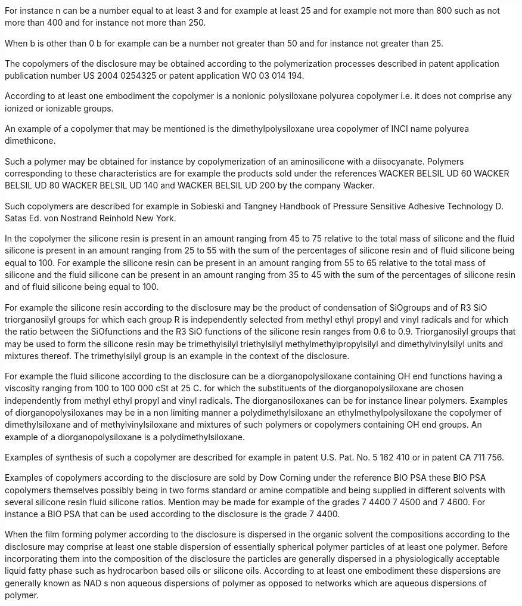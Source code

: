 For instance n can be a number equal to at least 3 and for example at least 25 and for example not more than 800 such as not more than 400 and for instance not more than 250.

When b is other than 0 b for example can be a number not greater than 50 and for instance not greater than 25.

The copolymers of the disclosure may be obtained according to the polymerization processes described in patent application publication number US 2004 0254325 or patent application WO 03 014 194.

According to at least one embodiment the copolymer is a nonionic polysiloxane polyurea copolymer i.e. it does not comprise any ionized or ionizable groups.

An example of a copolymer that may be mentioned is the dimethylpolysiloxane urea copolymer of INCI name polyurea dimethicone.

Such a polymer may be obtained for instance by copolymerization of an aminosilicone with a diisocyanate. Polymers corresponding to these characteristics are for example the products sold under the references WACKER BELSIL UD 60 WACKER BELSIL UD 80 WACKER BELSIL UD 140 and WACKER BELSIL UD 200 by the company Wacker.

Such copolymers are described for example in Sobieski and Tangney Handbook of Pressure Sensitive Adhesive Technology D. Satas Ed. von Nostrand Reinhold New York.

In the copolymer the silicone resin is present in an amount ranging from 45 to 75 relative to the total mass of silicone and the fluid silicone is present in an amount ranging from 25 to 55 with the sum of the percentages of silicone resin and of fluid silicone being equal to 100. For example the silicone resin can be present in an amount ranging from 55 to 65 relative to the total mass of silicone and the fluid silicone can be present in an amount ranging from 35 to 45 with the sum of the percentages of silicone resin and of fluid silicone being equal to 100.

For example the silicone resin according to the disclosure may be the product of condensation of SiOgroups and of R3 SiO triorganosilyl groups for which each group R is independently selected from methyl ethyl propyl and vinyl radicals and for which the ratio between the SiOfunctions and the R3 SiO functions of the silicone resin ranges from 0.6 to 0.9. Triorganosilyl groups that may be used to form the silicone resin may be trimethylsilyl triethylsilyl methylmethylpropylsilyl and dimethylvinylsilyl units and mixtures thereof. The trimethylsilyl group is an example in the context of the disclosure.

For example the fluid silicone according to the disclosure can be a diorganopolysiloxane containing OH end functions having a viscosity ranging from 100 to 100 000 cSt at 25 C. for which the substituents of the diorganopolysiloxane are chosen independently from methyl ethyl propyl and vinyl radicals. The diorganosiloxanes can be for instance linear polymers. Examples of diorganopolysiloxanes may be in a non limiting manner a polydimethylsiloxane an ethylmethylpolysiloxane the copolymer of dimethylsiloxane and of methylvinylsiloxane and mixtures of such polymers or copolymers containing OH end groups. An example of a diorganopolysiloxane is a polydimethylsiloxane.

Examples of synthesis of such a copolymer are described for example in patent U.S. Pat. No. 5 162 410 or in patent CA 711 756.

Examples of copolymers according to the disclosure are sold by Dow Corning under the reference BIO PSA these BIO PSA copolymers themselves possibly being in two forms standard or amine compatible and being supplied in different solvents with several silicone resin fluid silicone ratios. Mention may be made for example of the grades 7 4400 7 4500 and 7 4600. For instance a BIO PSA that can be used according to the disclosure is the grade 7 4400.

When the film forming polymer according to the disclosure is dispersed in the organic solvent the compositions according to the disclosure may comprise at least one stable dispersion of essentially spherical polymer particles of at least one polymer. Before incorporating them into the composition of the disclosure the particles are generally dispersed in a physiologically acceptable liquid fatty phase such as hydrocarbon based oils or silicone oils. According to at least one embodiment these dispersions are generally known as NAD s non aqueous dispersions of polymer as opposed to networks which are aqueous dispersions of polymer.
